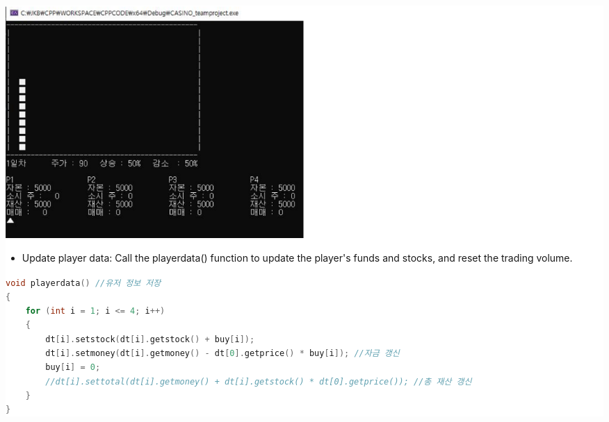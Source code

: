 <img src="/start.png" width="50%" height="40%" title="px(픽셀) 크기 설정" alt="setting"></img></br>


* Update player data: Call the playerdata() function to update the player's funds and stocks, and reset the trading volume.
```C++
void playerdata() //유저 정보 저장
{
	for (int i = 1; i <= 4; i++)
	{
		dt[i].setstock(dt[i].getstock() + buy[i]);
		dt[i].setmoney(dt[i].getmoney() - dt[0].getprice() * buy[i]); //자금 갱신
		buy[i] = 0;
		//dt[i].settotal(dt[i].getmoney() + dt[i].getstock() * dt[0].getprice()); //총 재산 갱신
	}
}
```